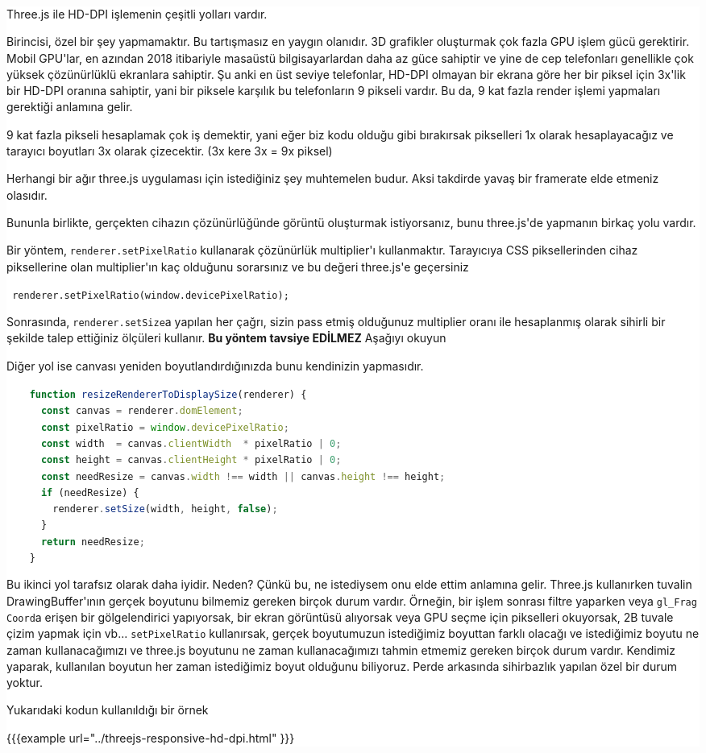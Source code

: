 Three.js ile HD-DPI işlemenin çeşitli yolları vardır. 

Birincisi, özel bir şey yapmamaktır. Bu tartışmasız en yaygın olanıdır. 3D grafikler oluşturmak çok fazla GPU işlem gücü gerektirir. Mobil GPU'lar, en azından 2018 itibariyle masaüstü bilgisayarlardan daha az güce sahiptir ve yine de cep telefonları genellikle çok yüksek çözünürlüklü ekranlara sahiptir. Şu anki en üst seviye telefonlar, HD-DPI olmayan bir ekrana göre her bir piksel için 3x'lik bir HD-DPI oranına sahiptir, yani bir piksele karşılık bu telefonların 9 pikseli vardır. Bu da, 9 kat fazla render işlemi yapmaları gerektiği anlamına gelir.

9 kat fazla pikseli hesaplamak çok iş demektir, yani eğer biz kodu olduğu gibi bırakırsak pikselleri 1x olarak hesaplayacağız ve tarayıcı boyutları 3x olarak çizecektir. (3x kere 3x = 9x piksel)

Herhangi bir ağır three.js uygulaması için istediğiniz şey muhtemelen budur. Aksi takdirde yavaş bir framerate elde etmeniz olasıdır.

Bununla birlikte, gerçekten cihazın çözünürlüğünde görüntü oluşturmak istiyorsanız, bunu three.js'de yapmanın birkaç yolu vardır. 

Bir yöntem, `renderer.setPixelRatio` kullanarak çözünürlük multiplier'ı kullanmaktır. Tarayıcıya CSS piksellerinden cihaz piksellerine olan multiplier'ın kaç olduğunu sorarsınız ve bu değeri three.js'e geçersiniz

     renderer.setPixelRatio(window.devicePixelRatio);

Sonrasında, `renderer.setSize`a yapılan her çağrı, sizin pass etmiş olduğunuz multiplier oranı ile hesaplanmış olarak sihirli bir şekilde talep ettiğiniz ölçüleri kullanır. **Bu yöntem tavsiye EDİLMEZ** Aşağıyı okuyun

Diğer yol ise canvası yeniden boyutlandırdığınızda bunu kendinizin yapmasıdır.

```js
    function resizeRendererToDisplaySize(renderer) {
      const canvas = renderer.domElement;
      const pixelRatio = window.devicePixelRatio;
      const width  = canvas.clientWidth  * pixelRatio | 0;
      const height = canvas.clientHeight * pixelRatio | 0;
      const needResize = canvas.width !== width || canvas.height !== height;
      if (needResize) {
        renderer.setSize(width, height, false);
      }
      return needResize;
    }
```

Bu ikinci yol tarafsız olarak daha iyidir. Neden? Çünkü bu, ne istediysem onu elde ettim anlamına gelir. Three.js kullanırken tuvalin DrawingBuffer'ının gerçek boyutunu bilmemiz gereken birçok durum vardır. Örneğin, bir işlem sonrası filtre yaparken veya `gl_FragCoord`a erişen bir gölgelendirici yapıyorsak, bir ekran görüntüsü alıyorsak veya GPU seçme için pikselleri okuyorsak, 2B tuvale çizim yapmak için vb... `setPixelRatio` kullanırsak, gerçek boyutumuzun istediğimiz boyuttan farklı olacağı ve istediğimiz boyutu ne zaman kullanacağımızı ve three.js boyutunu ne zaman kullanacağımızı tahmin etmemiz gereken birçok durum vardır. Kendimiz yaparak, kullanılan boyutun her zaman istediğimiz boyut olduğunu biliyoruz. Perde arkasında sihirbazlık yapılan özel bir durum yoktur. 

Yukarıdaki kodun kullanıldığı bir örnek

{{{example url="../threejs-responsive-hd-dpi.html" }}}
